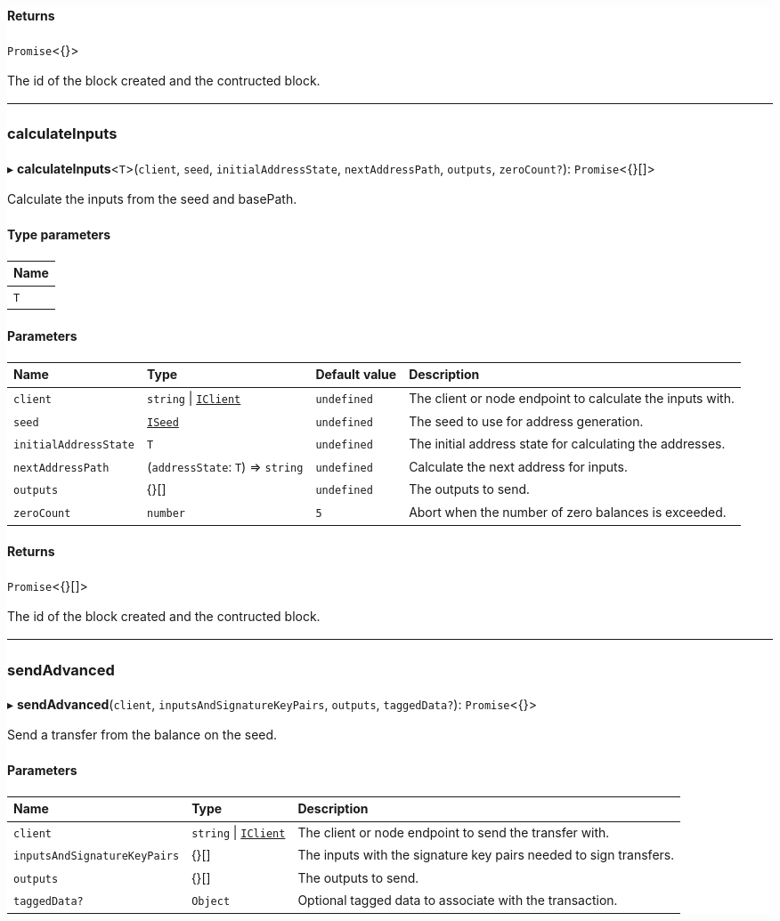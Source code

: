 #### Returns

`Promise`<{}\>

The id of the block created and the contructed block.

___

### calculateInputs

▸ **calculateInputs**<`T`\>(`client`, `seed`, `initialAddressState`, `nextAddressPath`, `outputs`, `zeroCount?`): `Promise`<{}[]\>

Calculate the inputs from the seed and basePath.

#### Type parameters

| Name |
| :------ |
| `T` |

#### Parameters

| Name | Type | Default value | Description |
| :------ | :------ | :------ | :------ |
| `client` | `string` \| [`IClient`](interfaces/IClient.md) | `undefined` | The client or node endpoint to calculate the inputs with. |
| `seed` | [`ISeed`](interfaces/ISeed.md) | `undefined` | The seed to use for address generation. |
| `initialAddressState` | `T` | `undefined` | The initial address state for calculating the addresses. |
| `nextAddressPath` | (`addressState`: `T`) => `string` | `undefined` | Calculate the next address for inputs. |
| `outputs` | {}[] | `undefined` | The outputs to send. |
| `zeroCount` | `number` | `5` | Abort when the number of zero balances is exceeded. |

#### Returns

`Promise`<{}[]\>

The id of the block created and the contructed block.

___

### sendAdvanced

▸ **sendAdvanced**(`client`, `inputsAndSignatureKeyPairs`, `outputs`, `taggedData?`): `Promise`<{}\>

Send a transfer from the balance on the seed.

#### Parameters

| Name | Type | Description |
| :------ | :------ | :------ |
| `client` | `string` \| [`IClient`](interfaces/IClient.md) | The client or node endpoint to send the transfer with. |
| `inputsAndSignatureKeyPairs` | {}[] | The inputs with the signature key pairs needed to sign transfers. |
| `outputs` | {}[] | The outputs to send. |
| `taggedData?` | `Object` | Optional tagged data to associate with the transaction. |
